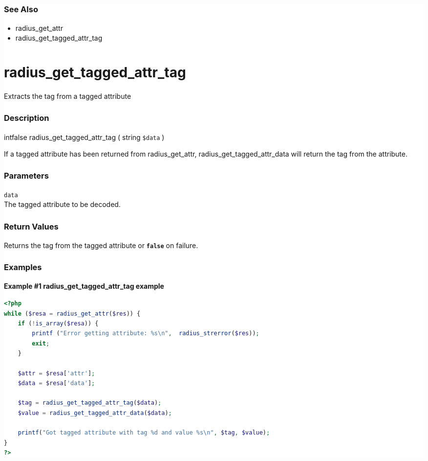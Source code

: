 ### See Also

-   <span class="function">radius\_get\_attr</span>
-   <span class="function">radius\_get\_tagged\_attr\_tag</span>

radius\_get\_tagged\_attr\_tag
==============================

Extracts the tag from a tagged attribute

### Description

<span class="type"><span class="type">int</span><span
class="type">false</span></span> <span
class="methodname">radius\_get\_tagged\_attr\_tag</span> ( <span
class="methodparam"><span class="type">string</span> `$data`</span> )

If a tagged attribute has been returned from <span
class="function">radius\_get\_attr</span>, <span
class="function">radius\_get\_tagged\_attr\_data</span> will return the
tag from the attribute.

### Parameters

`data`  
The tagged attribute to be decoded.

### Return Values

Returns the tag from the tagged attribute or **`false`** on failure.

### Examples

**Example \#1 <span
class="function">radius\_get\_tagged\_attr\_tag</span> example**

``` php
<?php
while ($resa = radius_get_attr($res)) {
    if (!is_array($resa)) {
        printf ("Error getting attribute: %s\n",  radius_strerror($res));
        exit;
    }

    $attr = $resa['attr'];
    $data = $resa['data'];

    $tag = radius_get_tagged_attr_tag($data);
    $value = radius_get_tagged_attr_data($data);

    printf("Got tagged attribute with tag %d and value %s\n", $tag, $value);
}
?>
```
